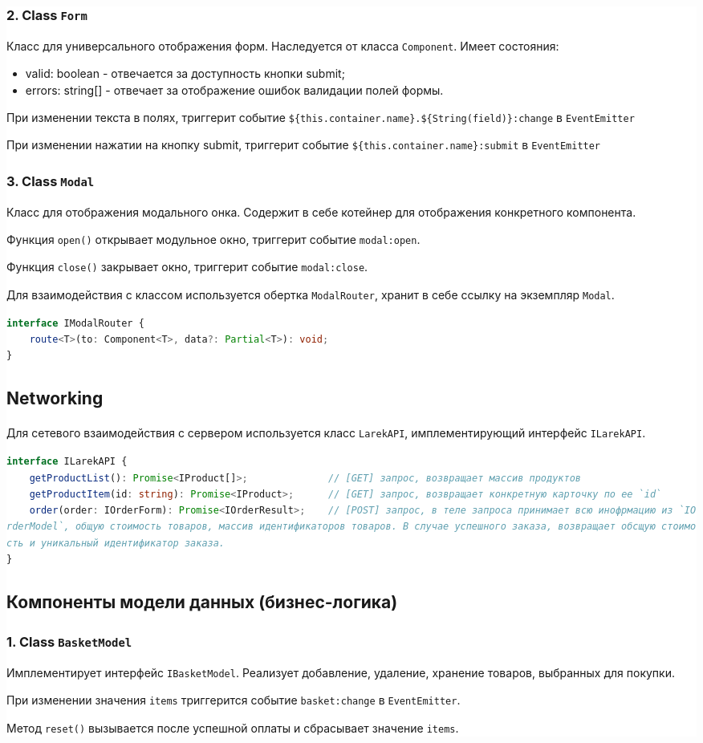 ### 2. Class `Form`
Класс для универсального отображения форм. Наследуется от класса `Component`. Имеет состояния: 
- valid: boolean - отвечается за доступность кнопки submit;
- errors: string[] - отвечает за отображение ошибок валидации полей формы.

При изменении текста в полях, триггерит событие `${this.container.name}.${String(field)}:change` в `EventEmitter`

При изменении нажатии на кнопку submit, триггерит событие `${this.container.name}:submit` в `EventEmitter`

### 3. Class `Modal`
Класс для отображения модального онка. Содержит в себе котейнер для отображения конкретного компонента.

Функция `open()` открывает модульное окно, триггерит событие `modal:open`. 

Функция `close()` закрывает окно, триггерит событие `modal:close`.

Для взаимодействия с классом используется обертка `ModalRouter`, хранит в себе ссылку на экземпляр `Modal`.

``` ts
interface IModalRouter {
	route<T>(to: Component<T>, data?: Partial<T>): void;
}
```

## Networking
Для сетевого взаимодействия с сервером используется класс `LarekAPI`, имплементирующий интерфейс `ILarekAPI`.

``` ts
interface ILarekAPI {
	getProductList(): Promise<IProduct[]>;              // [GET] запрос, возвращает массив продуктов
	getProductItem(id: string): Promise<IProduct>;      // [GET] запрос, возвращает конкретную карточку по ее `id`
	order(order: IOrderForm): Promise<IOrderResult>;    // [POST] запрос, в теле запроса принимает всю инофрмацию из `IOrderModel`, общую стоимость товаров, массив идентификаторов товаров. В случае успешного заказа, возвращает обсщую стоимость и уникальный идентификатор заказа.
}
```

## Компоненты модели данных (бизнес-логика)
### 1. Class `BasketModel`
Имплементирует интерфейс `IBasketModel`. Реализует добавление, удаление, хранение товаров, выбранных для покупки.

При изменении значения `items` триггерится событие `basket:change` в `EventEmitter`.

Метод `reset()` вызывается после успешной оплаты и сбрасывает значение `items`.
